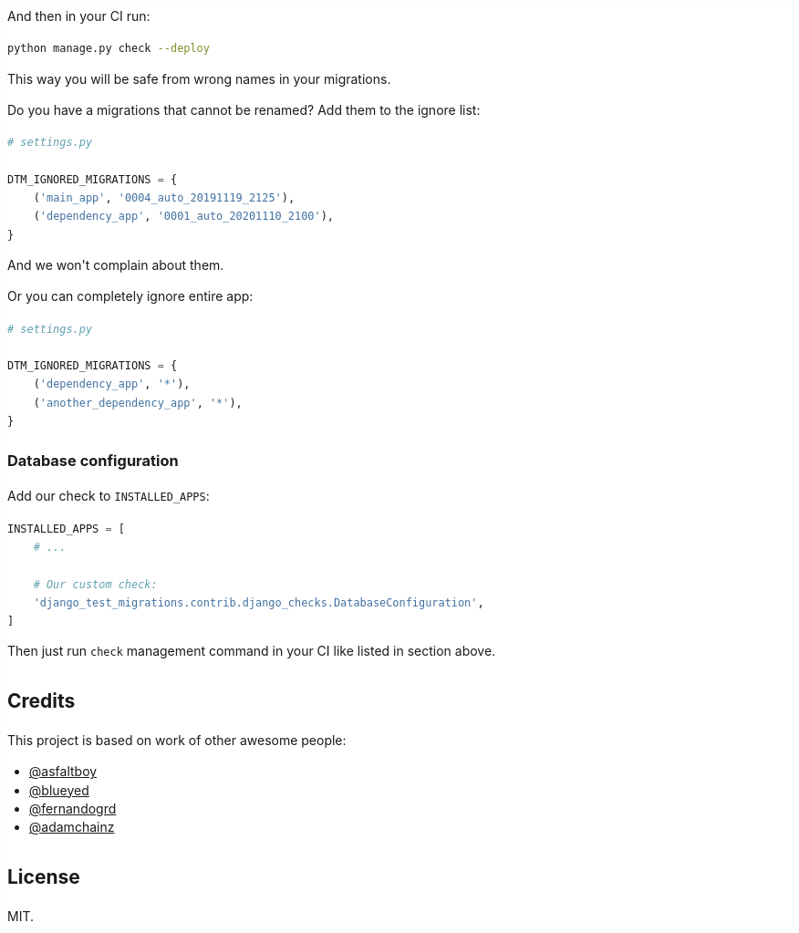 And then in your CI run:

```bash
python manage.py check --deploy
```

This way you will be safe from wrong names in your migrations.

Do you have a migrations that cannot be renamed? Add them to the ignore list:

```python
# settings.py

DTM_IGNORED_MIGRATIONS = {
    ('main_app', '0004_auto_20191119_2125'),
    ('dependency_app', '0001_auto_20201110_2100'),
}
```

And we won't complain about them.

Or you can completely ignore entire app:

```python
# settings.py

DTM_IGNORED_MIGRATIONS = {
    ('dependency_app', '*'),
    ('another_dependency_app', '*'),
}
```

### Database configuration

Add our check to `INSTALLED_APPS`:

```python
INSTALLED_APPS = [
    # ...

    # Our custom check:
    'django_test_migrations.contrib.django_checks.DatabaseConfiguration',
]
```

Then just run `check` management command in your CI like listed in section
above.


## Credits

This project is based on work of other awesome people:

- [@asfaltboy](https://gist.github.com/asfaltboy/b3e6f9b5d95af8ba2cc46f2ba6eae5e2)
- [@blueyed](https://gist.github.com/blueyed/4fb0a807104551f103e6)
- [@fernandogrd](https://gist.github.com/blueyed/4fb0a807104551f103e6#gistcomment-1546191)
- [@adamchainz](https://adamj.eu/tech/2020/02/24/how-to-disallow-auto-named-django-migrations/)


## License

MIT.
